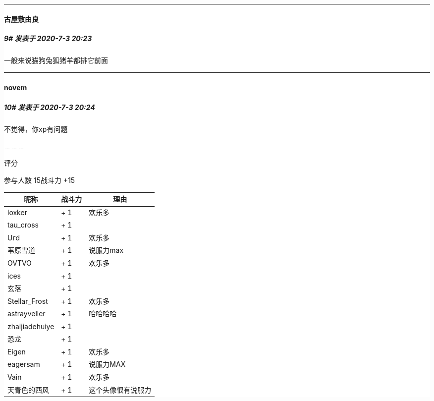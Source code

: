 





-----

####  古屋敷由良  
##### 9#       发表于 2020-7-3 20:23




一般来说猫狗兔狐猪羊都排它前面







-----

####  novem  
##### 10#       发表于 2020-7-3 20:24




不觉得，你xp有问题



﹍﹍﹍

评分





 参与人数 15战斗力 +15

|昵称|战斗力|理由|
|----|---|---|
| loxker| + 1|欢乐多|
| tau_cross| + 1||
| Uгd| + 1|欢乐多|
| 苇原雪道| + 1|说服力max|
| OVTVO| + 1|欢乐多|
| ices| + 1||
| 玄落| + 1||
| Stellar_Frost| + 1|欢乐多|
| astrayveller| + 1|哈哈哈哈|
| zhaijiadehuiye| + 1||
| 恐龙| + 1||
| Eigen| + 1|欢乐多|
| eagersam| + 1|说服力MAX|
| Vain| + 1|欢乐多|
| 天青色的西风| + 1|这个头像很有说服力|
